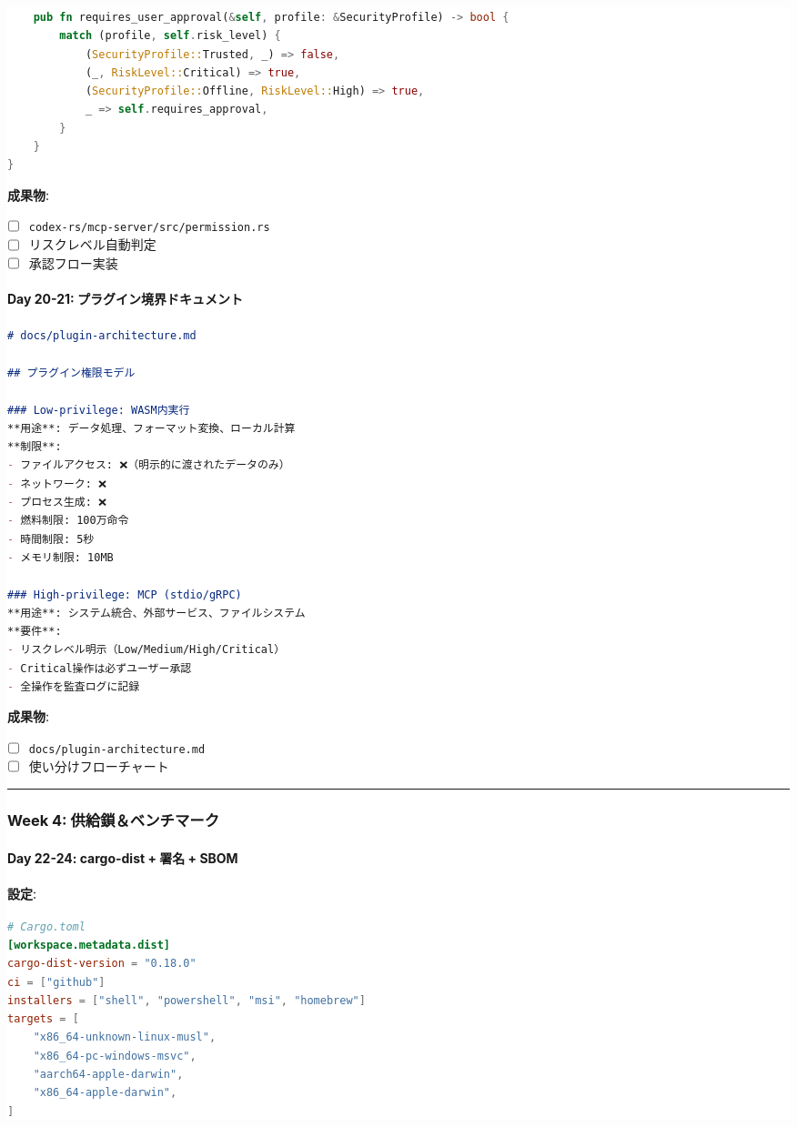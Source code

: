 ```rust
    pub fn requires_user_approval(&self, profile: &SecurityProfile) -> bool {
        match (profile, self.risk_level) {
            (SecurityProfile::Trusted, _) => false,
            (_, RiskLevel::Critical) => true,
            (SecurityProfile::Offline, RiskLevel::High) => true,
            _ => self.requires_approval,
        }
    }
}
```

**成果物**:
- [ ] `codex-rs/mcp-server/src/permission.rs`
- [ ] リスクレベル自動判定
- [ ] 承認フロー実装

#### Day 20-21: プラグイン境界ドキュメント

```markdown
# docs/plugin-architecture.md

## プラグイン権限モデル

### Low-privilege: WASM内実行
**用途**: データ処理、フォーマット変換、ローカル計算
**制限**:
- ファイルアクセス: ❌（明示的に渡されたデータのみ）
- ネットワーク: ❌
- プロセス生成: ❌
- 燃料制限: 100万命令
- 時間制限: 5秒
- メモリ制限: 10MB

### High-privilege: MCP (stdio/gRPC)
**用途**: システム統合、外部サービス、ファイルシステム
**要件**:
- リスクレベル明示（Low/Medium/High/Critical）
- Critical操作は必ずユーザー承認
- 全操作を監査ログに記録
```

**成果物**:
- [ ] `docs/plugin-architecture.md`
- [ ] 使い分けフローチャート

---

### Week 4: 供給鎖＆ベンチマーク

#### Day 22-24: cargo-dist + 署名 + SBOM

**設定**:
```toml
# Cargo.toml
[workspace.metadata.dist]
cargo-dist-version = "0.18.0"
ci = ["github"]
installers = ["shell", "powershell", "msi", "homebrew"]
targets = [
    "x86_64-unknown-linux-musl",
    "x86_64-pc-windows-msvc",
    "aarch64-apple-darwin",
    "x86_64-apple-darwin",
]

```